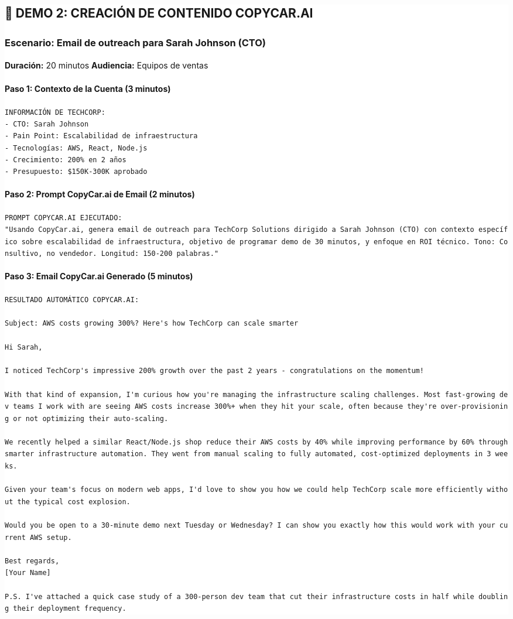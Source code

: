 
## 🎯 DEMO 2: CREACIÓN DE CONTENIDO COPYCAR.AI

### **Escenario:** Email de outreach para Sarah Johnson (CTO)
**Duración:** 20 minutos
**Audiencia:** Equipos de ventas

#### **Paso 1: Contexto de la Cuenta (3 minutos)**
```
INFORMACIÓN DE TECHCORP:
- CTO: Sarah Johnson
- Pain Point: Escalabilidad de infraestructura
- Tecnologías: AWS, React, Node.js
- Crecimiento: 200% en 2 años
- Presupuesto: $150K-300K aprobado
```

#### **Paso 2: Prompt CopyCar.ai de Email (2 minutos)**
```
PROMPT COPYCAR.AI EJECUTADO:
"Usando CopyCar.ai, genera email de outreach para TechCorp Solutions dirigido a Sarah Johnson (CTO) con contexto específico sobre escalabilidad de infraestructura, objetivo de programar demo de 30 minutos, y enfoque en ROI técnico. Tono: Consultivo, no vendedor. Longitud: 150-200 palabras."
```

#### **Paso 3: Email CopyCar.ai Generado (5 minutos)**
```
RESULTADO AUTOMÁTICO COPYCAR.AI:

Subject: AWS costs growing 300%? Here's how TechCorp can scale smarter

Hi Sarah,

I noticed TechCorp's impressive 200% growth over the past 2 years - congratulations on the momentum! 

With that kind of expansion, I'm curious how you're managing the infrastructure scaling challenges. Most fast-growing dev teams I work with are seeing AWS costs increase 300%+ when they hit your scale, often because they're over-provisioning or not optimizing their auto-scaling.

We recently helped a similar React/Node.js shop reduce their AWS costs by 40% while improving performance by 60% through smarter infrastructure automation. They went from manual scaling to fully automated, cost-optimized deployments in 3 weeks.

Given your team's focus on modern web apps, I'd love to show you how we could help TechCorp scale more efficiently without the typical cost explosion.

Would you be open to a 30-minute demo next Tuesday or Wednesday? I can show you exactly how this would work with your current AWS setup.

Best regards,
[Your Name]

P.S. I've attached a quick case study of a 300-person dev team that cut their infrastructure costs in half while doubling their deployment frequency.
```
